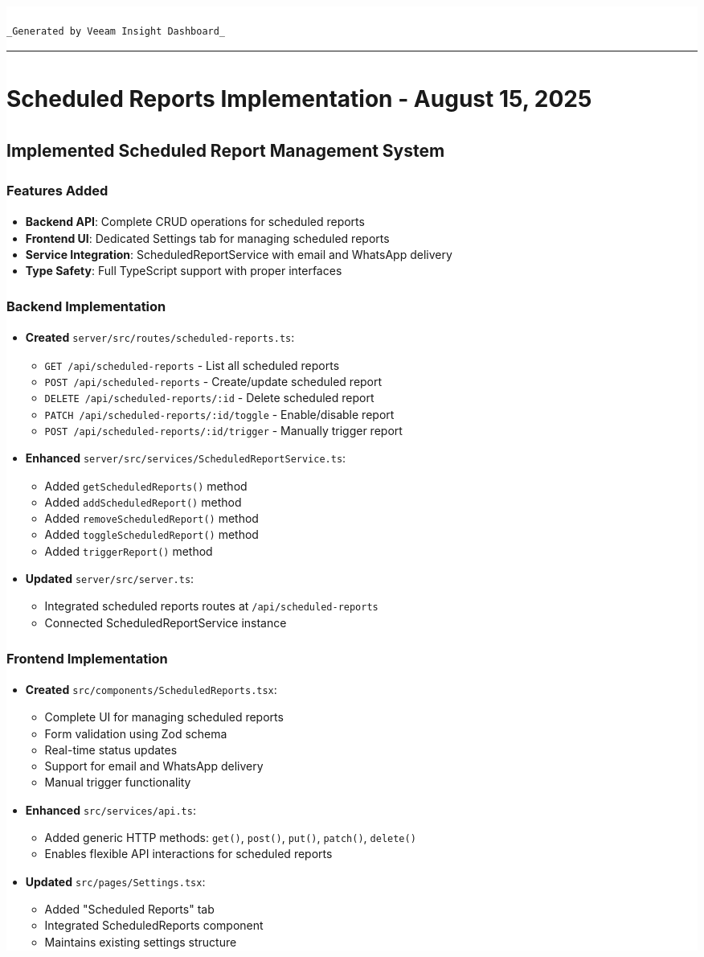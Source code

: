 ```

_Generated by Veeam Insight Dashboard_
```

---

# Scheduled Reports Implementation - August 15, 2025

## Implemented Scheduled Report Management System

### Features Added
- **Backend API**: Complete CRUD operations for scheduled reports
- **Frontend UI**: Dedicated Settings tab for managing scheduled reports
- **Service Integration**: ScheduledReportService with email and WhatsApp delivery
- **Type Safety**: Full TypeScript support with proper interfaces

### Backend Implementation
- **Created** `server/src/routes/scheduled-reports.ts`:
  - `GET /api/scheduled-reports` - List all scheduled reports
  - `POST /api/scheduled-reports` - Create/update scheduled report
  - `DELETE /api/scheduled-reports/:id` - Delete scheduled report
  - `PATCH /api/scheduled-reports/:id/toggle` - Enable/disable report
  - `POST /api/scheduled-reports/:id/trigger` - Manually trigger report

- **Enhanced** `server/src/services/ScheduledReportService.ts`:
  - Added `getScheduledReports()` method
  - Added `addScheduledReport()` method
  - Added `removeScheduledReport()` method
  - Added `toggleScheduledReport()` method
  - Added `triggerReport()` method

- **Updated** `server/src/server.ts`:
  - Integrated scheduled reports routes at `/api/scheduled-reports`
  - Connected ScheduledReportService instance

### Frontend Implementation
- **Created** `src/components/ScheduledReports.tsx`:
  - Complete UI for managing scheduled reports
  - Form validation using Zod schema
  - Real-time status updates
  - Support for email and WhatsApp delivery
  - Manual trigger functionality

- **Enhanced** `src/services/api.ts`:
  - Added generic HTTP methods: `get()`, `post()`, `put()`, `patch()`, `delete()`
  - Enables flexible API interactions for scheduled reports

- **Updated** `src/pages/Settings.tsx`:
  - Added "Scheduled Reports" tab
  - Integrated ScheduledReports component
  - Maintains existing settings structure
